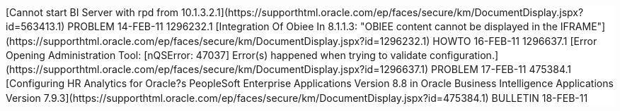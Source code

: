 <td >[Cannot start BI Server with rpd from 10.1.3.2.1](https://supporthtml.oracle.com/ep/faces/secure/km/DocumentDisplay.jspx?id=563413.1)
</td>

<td >PROBLEM
</td>

<td >14-FEB-11
</td>
</tr>
<tr >

<td >1296232.1
</td>

<td >[Integration Of Obiee In 8.1.1.3: "OBIEE content cannot be displayed in the IFRAME"](https://supporthtml.oracle.com/ep/faces/secure/km/DocumentDisplay.jspx?id=1296232.1)
</td>

<td >HOWTO
</td>

<td >16-FEB-11
</td>
</tr>
<tr >

<td >1296637.1
</td>

<td >[Error Opening Administration Tool: [nQSError: 47037] Error(s) happened when trying to validate configuration.](https://supporthtml.oracle.com/ep/faces/secure/km/DocumentDisplay.jspx?id=1296637.1)
</td>

<td >PROBLEM
</td>

<td >17-FEB-11
</td>
</tr>
<tr >

<td >475384.1
</td>

<td >[Configuring HR Analytics for Oracle?s PeopleSoft Enterprise Applications Version 8.8 in Oracle Business Intelligence Applications Version 7.9.3](https://supporthtml.oracle.com/ep/faces/secure/km/DocumentDisplay.jspx?id=475384.1)
</td>

<td >BULLETIN
</td>

<td >18-FEB-11
</td>
</tr>
<tr >
